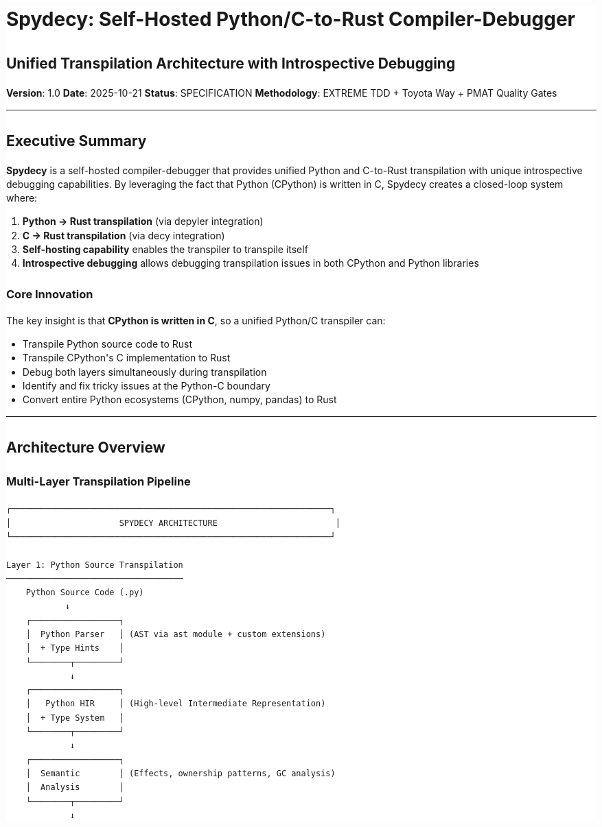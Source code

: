 # Spydecy: Self-Hosted Python/C-to-Rust Compiler-Debugger
## Unified Transpilation Architecture with Introspective Debugging

**Version**: 1.0
**Date**: 2025-10-21
**Status**: SPECIFICATION
**Methodology**: EXTREME TDD + Toyota Way + PMAT Quality Gates

---

## Executive Summary

**Spydecy** is a self-hosted compiler-debugger that provides unified Python and C-to-Rust transpilation with unique introspective debugging capabilities. By leveraging the fact that Python (CPython) is written in C, Spydecy creates a closed-loop system where:

1. **Python → Rust transpilation** (via depyler integration)
2. **C → Rust transpilation** (via decy integration)
3. **Self-hosting capability** enables the transpiler to transpile itself
4. **Introspective debugging** allows debugging transpilation issues in both CPython and Python libraries

### Core Innovation

The key insight is that **CPython is written in C**, so a unified Python/C transpiler can:
- Transpile Python source code to Rust
- Transpile CPython's C implementation to Rust
- Debug both layers simultaneously during transpilation
- Identify and fix tricky issues at the Python-C boundary
- Convert entire Python ecosystems (CPython, numpy, pandas) to Rust

---

## Architecture Overview

### Multi-Layer Transpilation Pipeline

```
┌─────────────────────────────────────────────────────────────────┐
│                      SPYDECY ARCHITECTURE                        │
└─────────────────────────────────────────────────────────────────┘

Layer 1: Python Source Transpilation
────────────────────────────────────
    Python Source Code (.py)
            ↓
    ┌──────────────────┐
    │  Python Parser   │ (AST via ast module + custom extensions)
    │  + Type Hints    │
    └────────┬─────────┘
             ↓
    ┌──────────────────┐
    │   Python HIR     │ (High-level Intermediate Representation)
    │  + Type System   │
    └────────┬─────────┘
             ↓
    ┌──────────────────┐
    │  Semantic        │ (Effects, ownership patterns, GC analysis)
    │  Analysis        │
    └────────┬─────────┘
             ↓
```